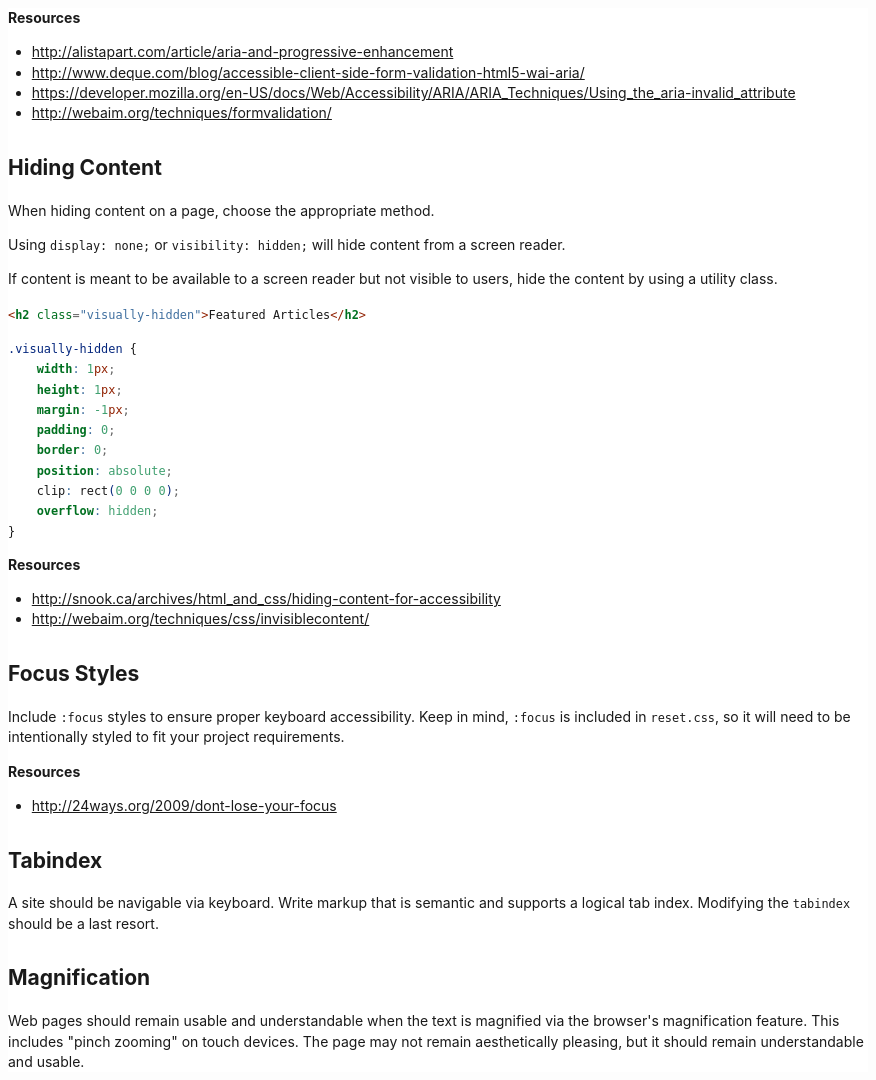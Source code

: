 **Resources**

* <http://alistapart.com/article/aria-and-progressive-enhancement>
* <http://www.deque.com/blog/accessible-client-side-form-validation-html5-wai-aria/>
* <https://developer.mozilla.org/en-US/docs/Web/Accessibility/ARIA/ARIA_Techniques/Using_the_aria-invalid_attribute>
* <http://webaim.org/techniques/formvalidation/>

## Hiding Content

When hiding content on a page, choose the appropriate method.

Using `display: none;` or `visibility: hidden;` will hide content from a screen reader.

If content is meant to be available to a screen reader but not visible to users, hide the content by using a utility class.

```html
<h2 class="visually-hidden">Featured Articles</h2>
```

```css
.visually-hidden {
    width: 1px;
    height: 1px;
    margin: -1px;
    padding: 0;
    border: 0;
    position: absolute;
    clip: rect(0 0 0 0);
    overflow: hidden;
}
```

**Resources**

* <http://snook.ca/archives/html_and_css/hiding-content-for-accessibility>
* <http://webaim.org/techniques/css/invisiblecontent/>

## Focus Styles

Include `:focus` styles to ensure proper keyboard accessibility. Keep in mind, `:focus` is included in `reset.css`, so it will need to be intentionally styled to fit your project requirements.

**Resources**

* <http://24ways.org/2009/dont-lose-your-focus>

## Tabindex

A site should be navigable via keyboard. Write markup that is semantic and supports a logical tab index. Modifying the `tabindex` should be a last resort.

## Magnification

Web pages should remain usable and understandable when the text is magnified via the browser's magnification feature. This includes "pinch zooming" on touch devices. The page may not remain aesthetically pleasing, but it should remain understandable and usable.
